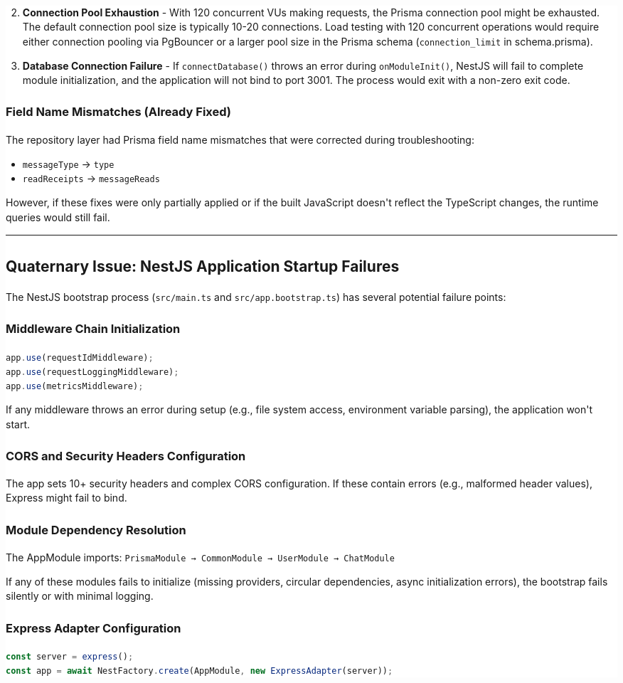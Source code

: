 2. **Connection Pool Exhaustion** - With 120 concurrent VUs making requests, the Prisma connection pool might be exhausted. The default connection pool size is typically 10-20 connections. Load testing with 120 concurrent operations would require either connection pooling via PgBouncer or a larger pool size in the Prisma schema (`connection_limit` in schema.prisma).

3. **Database Connection Failure** - If `connectDatabase()` throws an error during `onModuleInit()`, NestJS will fail to complete module initialization, and the application will not bind to port 3001. The process would exit with a non-zero exit code.

### Field Name Mismatches (Already Fixed)

The repository layer had Prisma field name mismatches that were corrected during troubleshooting:
- `messageType` → `type` 
- `readReceipts` → `messageReads`

However, if these fixes were only partially applied or if the built JavaScript doesn't reflect the TypeScript changes, the runtime queries would still fail.

---

## Quaternary Issue: NestJS Application Startup Failures

The NestJS bootstrap process (`src/main.ts` and `src/app.bootstrap.ts`) has several potential failure points:

### Middleware Chain Initialization

```typescript
app.use(requestIdMiddleware);
app.use(requestLoggingMiddleware);
app.use(metricsMiddleware);
```

If any middleware throws an error during setup (e.g., file system access, environment variable parsing), the application won't start.

### CORS and Security Headers Configuration

The app sets 10+ security headers and complex CORS configuration. If these contain errors (e.g., malformed header values), Express might fail to bind.

### Module Dependency Resolution

The AppModule imports: `PrismaModule → CommonModule → UserModule → ChatModule`

If any of these modules fails to initialize (missing providers, circular dependencies, async initialization errors), the bootstrap fails silently or with minimal logging.

### Express Adapter Configuration

```typescript
const server = express();
const app = await NestFactory.create(AppModule, new ExpressAdapter(server));
```
